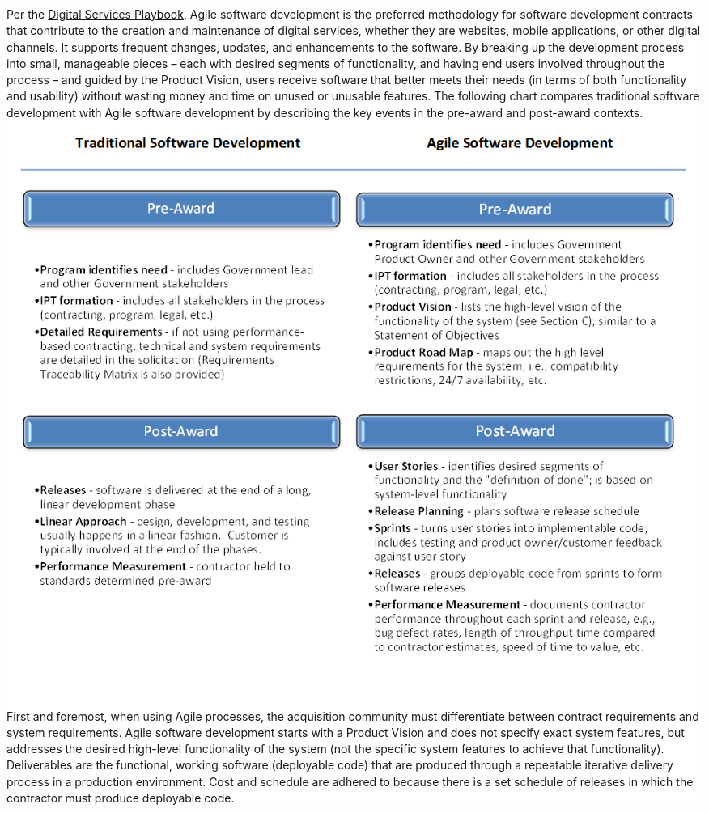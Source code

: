 Per the [Digital Services Playbook](http://playbook.cio.gov "Link to Digital Services Playbook"), Agile software development is the preferred methodology for software development contracts that contribute to the creation and maintenance of digital services, whether they are websites, mobile applications, or other digital channels.  It supports frequent changes, updates, and enhancements to the software.  By breaking up the development process into small, manageable pieces – each with desired segments of functionality, and having end users involved throughout the process – and guided by the Product Vision, users receive software that better meets their needs (in terms of both functionality and usability) without wasting money and time on unused or unusable features.  The following chart compares traditional software development with Agile software development by describing the key events in the pre-award and post-award contexts.  

!["Comparison of Waterfall"](../assets/images/techfar1.png "Comparison of Traditional Software Development with Agile Software Development")

First and foremost, when using Agile processes, the acquisition community must differentiate between contract requirements and system requirements.  Agile software development starts with a Product Vision and does not specify exact system features, but addresses the desired high-level functionality of the system (not the specific system features to achieve that functionality).  Deliverables are the functional, working software (deployable code) that are produced through a repeatable iterative delivery process in a production environment.  Cost and schedule are adhered to because there is a set schedule of releases in which the contractor must produce deployable code.

